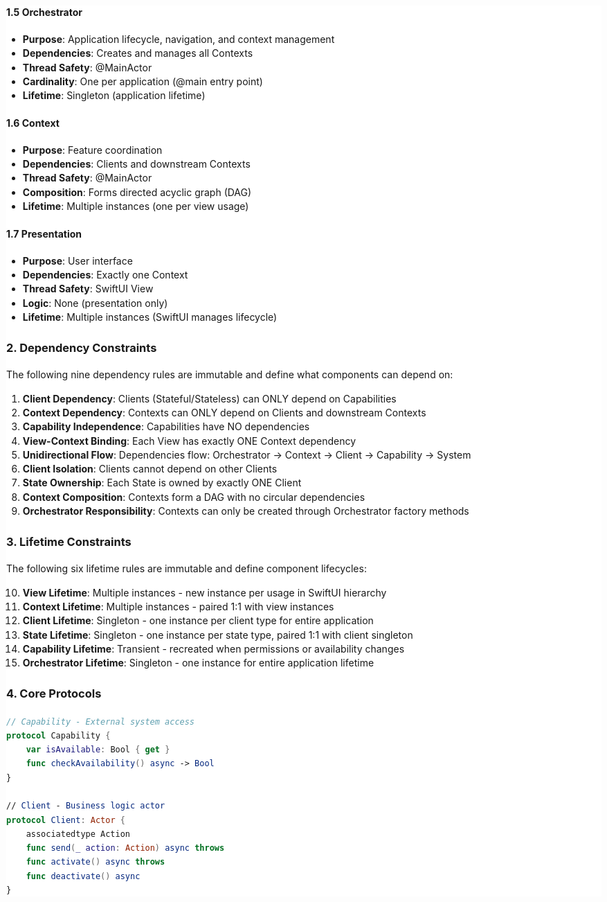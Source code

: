 #### 1.5 Orchestrator
- **Purpose**: Application lifecycle, navigation, and context management
- **Dependencies**: Creates and manages all Contexts
- **Thread Safety**: @MainActor
- **Cardinality**: One per application (@main entry point)
- **Lifetime**: Singleton (application lifetime)

#### 1.6 Context
- **Purpose**: Feature coordination
- **Dependencies**: Clients and downstream Contexts
- **Thread Safety**: @MainActor
- **Composition**: Forms directed acyclic graph (DAG)
- **Lifetime**: Multiple instances (one per view usage)

#### 1.7 Presentation
- **Purpose**: User interface
- **Dependencies**: Exactly one Context
- **Thread Safety**: SwiftUI View
- **Logic**: None (presentation only)
- **Lifetime**: Multiple instances (SwiftUI manages lifecycle)

### 2. Dependency Constraints

The following nine dependency rules are immutable and define what components can depend on:

1. **Client Dependency**: Clients (Stateful/Stateless) can ONLY depend on Capabilities
2. **Context Dependency**: Contexts can ONLY depend on Clients and downstream Contexts
3. **Capability Independence**: Capabilities have NO dependencies
4. **View-Context Binding**: Each View has exactly ONE Context dependency
5. **Unidirectional Flow**: Dependencies flow: Orchestrator → Context → Client → Capability → System
6. **Client Isolation**: Clients cannot depend on other Clients
7. **State Ownership**: Each State is owned by exactly ONE Client
8. **Context Composition**: Contexts form a DAG with no circular dependencies
9. **Orchestrator Responsibility**: Contexts can only be created through Orchestrator factory methods

### 3. Lifetime Constraints

The following six lifetime rules are immutable and define component lifecycles:

10. **View Lifetime**: Multiple instances - new instance per usage in SwiftUI hierarchy
11. **Context Lifetime**: Multiple instances - paired 1:1 with view instances
12. **Client Lifetime**: Singleton - one instance per client type for entire application
13. **State Lifetime**: Singleton - one instance per state type, paired 1:1 with client singleton
14. **Capability Lifetime**: Transient - recreated when permissions or availability changes
15. **Orchestrator Lifetime**: Singleton - one instance for entire application lifetime

### 4. Core Protocols

```swift
// Capability - External system access
protocol Capability {
    var isAvailable: Bool { get }
    func checkAvailability() async -> Bool
}

// Client - Business logic actor
protocol Client: Actor {
    associatedtype Action
    func send(_ action: Action) async throws
    func activate() async throws
    func deactivate() async
}

```
